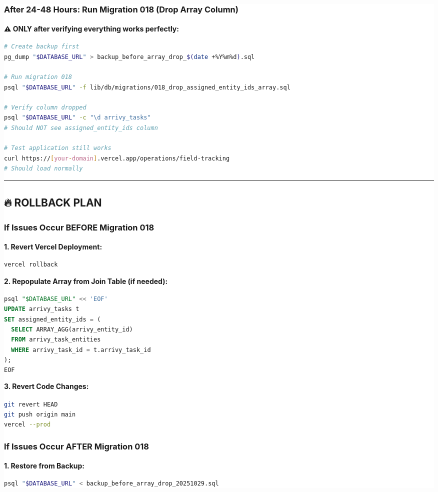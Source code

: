 ### After 24-48 Hours: Run Migration 018 (Drop Array Column)

**⚠️ ONLY after verifying everything works perfectly:**

```bash
# Create backup first
pg_dump "$DATABASE_URL" > backup_before_array_drop_$(date +%Y%m%d).sql

# Run migration 018
psql "$DATABASE_URL" -f lib/db/migrations/018_drop_assigned_entity_ids_array.sql

# Verify column dropped
psql "$DATABASE_URL" -c "\d arrivy_tasks"
# Should NOT see assigned_entity_ids column

# Test application still works
curl https://[your-domain].vercel.app/operations/field-tracking
# Should load normally
```

---

## 🔥 ROLLBACK PLAN

### If Issues Occur BEFORE Migration 018

**1. Revert Vercel Deployment:**
```bash
vercel rollback
```

**2. Repopulate Array from Join Table (if needed):**
```sql
psql "$DATABASE_URL" << 'EOF'
UPDATE arrivy_tasks t
SET assigned_entity_ids = (
  SELECT ARRAY_AGG(arrivy_entity_id)
  FROM arrivy_task_entities
  WHERE arrivy_task_id = t.arrivy_task_id
);
EOF
```

**3. Revert Code Changes:**
```bash
git revert HEAD
git push origin main
vercel --prod
```

### If Issues Occur AFTER Migration 018

**1. Restore from Backup:**
```bash
psql "$DATABASE_URL" < backup_before_array_drop_20251029.sql
```
